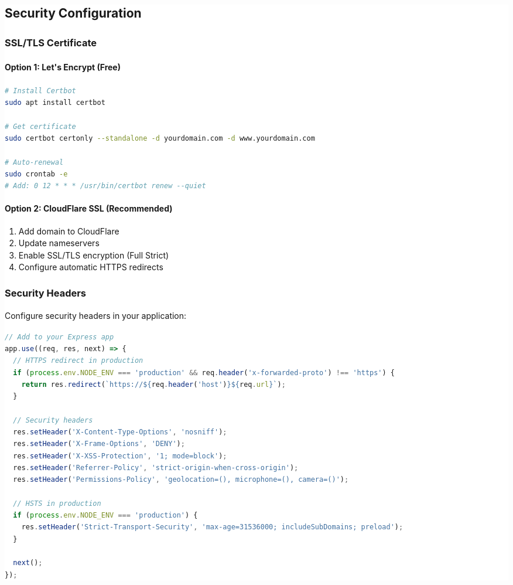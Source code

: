 
## Security Configuration

### SSL/TLS Certificate

#### Option 1: Let's Encrypt (Free)

```bash
# Install Certbot
sudo apt install certbot

# Get certificate
sudo certbot certonly --standalone -d yourdomain.com -d www.yourdomain.com

# Auto-renewal
sudo crontab -e
# Add: 0 12 * * * /usr/bin/certbot renew --quiet
```

#### Option 2: CloudFlare SSL (Recommended)

1. Add domain to CloudFlare
2. Update nameservers
3. Enable SSL/TLS encryption (Full Strict)
4. Configure automatic HTTPS redirects

### Security Headers

Configure security headers in your application:

```javascript
// Add to your Express app
app.use((req, res, next) => {
  // HTTPS redirect in production
  if (process.env.NODE_ENV === 'production' && req.header('x-forwarded-proto') !== 'https') {
    return res.redirect(`https://${req.header('host')}${req.url}`);
  }
  
  // Security headers
  res.setHeader('X-Content-Type-Options', 'nosniff');
  res.setHeader('X-Frame-Options', 'DENY');
  res.setHeader('X-XSS-Protection', '1; mode=block');
  res.setHeader('Referrer-Policy', 'strict-origin-when-cross-origin');
  res.setHeader('Permissions-Policy', 'geolocation=(), microphone=(), camera=()');
  
  // HSTS in production
  if (process.env.NODE_ENV === 'production') {
    res.setHeader('Strict-Transport-Security', 'max-age=31536000; includeSubDomains; preload');
  }
  
  next();
});
```
